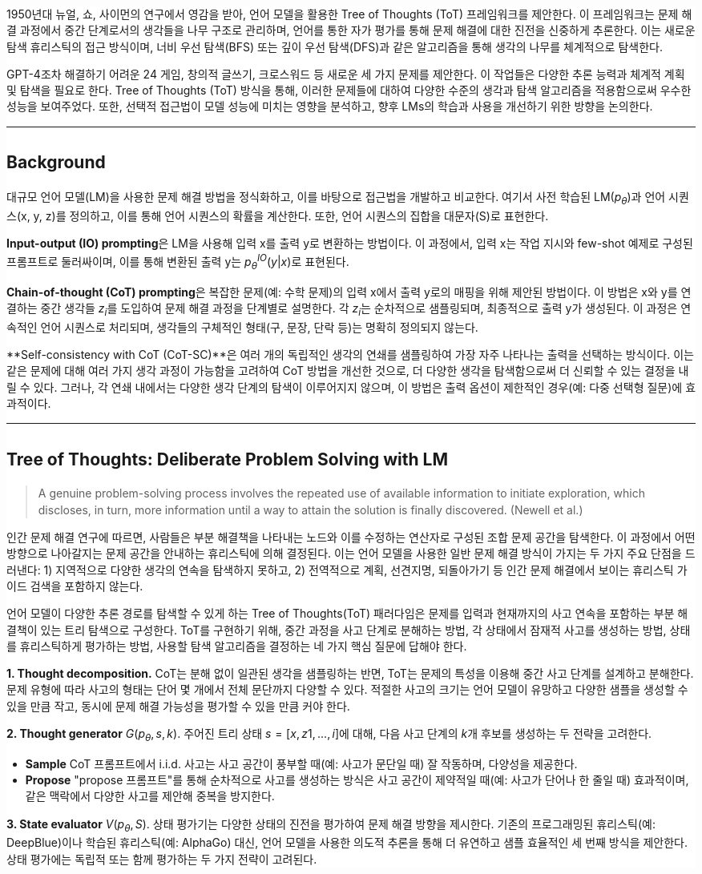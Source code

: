 1950년대 뉴얼, 쇼, 사이먼의 연구에서 영감을 받아, 언어 모델을 활용한 Tree of Thoughts (ToT) 프레임워크를 제안한다. 이 프레임워크는 문제 해결 과정에서 중간 단계로서의 생각들을 나무 구조로 관리하며, 언어를 통한 자가 평가를 통해 문제 해결에 대한 진전을 신중하게 추론한다. 이는 새로운 탐색 휴리스틱의 접근 방식이며, 너비 우선 탐색(BFS) 또는 깊이 우선 탐색(DFS)과 같은 알고리즘을 통해 생각의 나무를 체계적으로 탐색한다.

GPT-4조차 해결하기 어려운 24 게임, 창의적 글쓰기, 크로스워드 등 새로운 세 가지 문제를 제안한다. 이 작업들은 다양한 추론 능력과 체계적 계획 및 탐색을 필요로 한다. Tree of Thoughts (ToT) 방식을 통해, 이러한 문제들에 대하여 다양한 수준의 생각과 탐색 알고리즘을 적용함으로써 우수한 성능을 보여주었다. 또한, 선택적 접근법이 모델 성능에 미치는 영향을 분석하고, 향후 LMs의 학습과 사용을 개선하기 위한 방향을 논의한다.

---

## Background

대규모 언어 모델(LM)을 사용한 문제 해결 방법을 정식화하고, 이를 바탕으로 접근법을 개발하고 비교한다. 여기서 사전 학습된 LM($p_{\theta}$)과 언어 시퀀스(x, y, z)를 정의하고, 이를 통해 언어 시퀀스의 확률을 계산한다. 또한, 언어 시퀀스의 집합을 대문자(S)로 표현한다.

**Input-output (IO) prompting**은 LM을 사용해 입력 x를 출력 y로 변환하는 방법이다. 이 과정에서, 입력 x는 작업 지시와 few-shot 예제로 구성된 프롬프트로 둘러싸이며, 이를 통해 변환된 출력 y는 $p_{\theta}^{IO} (y|x)$로 표현된다.

**Chain-of-thought (CoT) prompting**은 복잡한 문제(예: 수학 문제)의 입력 x에서 출력 y로의 매핑을 위해 제안된 방법이다. 이 방법은 x와 y를 연결하는 중간 생각들 $z_i$를 도입하여 문제 해결 과정을 단계별로 설명한다. 각 $z_i$는 순차적으로 샘플링되며, 최종적으로 출력 y가 생성된다. 이 과정은 연속적인 언어 시퀀스로 처리되며, 생각들의 구체적인 형태(구, 문장, 단락 등)는 명확히 정의되지 않는다.

**Self-consistency with CoT (CoT-SC)**은 여러 개의 독립적인 생각의 연쇄를 샘플링하여 가장 자주 나타나는 출력을 선택하는 방식이다. 이는 같은 문제에 대해 여러 가지 생각 과정이 가능함을 고려하여 CoT 방법을 개선한 것으로, 더 다양한 생각을 탐색함으로써 더 신뢰할 수 있는 결정을 내릴 수 있다. 그러나, 각 연쇄 내에서는 다양한 생각 단계의 탐색이 이루어지지 않으며, 이 방법은 출력 옵션이 제한적인 경우(예: 다중 선택형 질문)에 효과적이다.

---

## Tree of Thoughts: Deliberate Problem Solving with LM

> A genuine problem-solving process involves the repeated use of available information to initiate exploration, which discloses, in turn, more information until a way to attain the solution is finally discovered. (Newell et al.)

인간 문제 해결 연구에 따르면, 사람들은 부분 해결책을 나타내는 노드와 이를 수정하는 연산자로 구성된 조합 문제 공간을 탐색한다. 이 과정에서 어떤 방향으로 나아갈지는 문제 공간을 안내하는 휴리스틱에 의해 결정된다. 이는 언어 모델을 사용한 일반 문제 해결 방식이 가지는 두 가지 주요 단점을 드러낸다: 1) 지역적으로 다양한 생각의 연속을 탐색하지 못하고, 2) 전역적으로 계획, 선견지명, 되돌아가기 등 인간 문제 해결에서 보이는 휴리스틱 가이드 검색을 포함하지 않는다.

언어 모델이 다양한 추론 경로를 탐색할 수 있게 하는 Tree of Thoughts(ToT) 패러다임은 문제를 입력과 현재까지의 사고 연속을 포함하는 부분 해결책이 있는 트리 탐색으로 구성한다. ToT를 구현하기 위해, 중간 과정을 사고 단계로 분해하는 방법, 각 상태에서 잠재적 사고를 생성하는 방법, 상태를 휴리스틱하게 평가하는 방법, 사용할 탐색 알고리즘을 결정하는 네 가지 핵심 질문에 답해야 한다.

**1. Thought decomposition.** CoT는 분해 없이 일관된 생각을 샘플링하는 반면, ToT는 문제의 특성을 이용해 중간 사고 단계를 설계하고 분해한다. 문제 유형에 따라 사고의 형태는 단어 몇 개에서 전체 문단까지 다양할 수 있다. 적절한 사고의 크기는 언어 모델이 유망하고 다양한 샘플을 생성할 수 있을 만큼 작고, 동시에 문제 해결 가능성을 평가할 수 있을 만큼 커야 한다.

**2. Thought generator** $G(p_{\theta}, s, k)$. 주어진 트리 상태 $s = [x, z1, ..., i]$에 대해, 다음 사고 단계의 $k$개 후보를 생성하는 두 전략을 고려한다.

* **Sample** CoT 프롬프트에서 i.i.d. 사고는 사고 공간이 풍부할 때(예: 사고가 문단일 때) 잘 작동하며, 다양성을 제공한다.
* **Propose** "propose 프롬프트"를 통해 순차적으로 사고를 생성하는 방식은 사고 공간이 제약적일 때(예: 사고가 단어나 한 줄일 때) 효과적이며, 같은 맥락에서 다양한 사고를 제안해 중복을 방지한다.

**3. State evaluator** $V(p_{\theta}, S)$. 상태 평가기는 다양한 상태의 진전을 평가하여 문제 해결 방향을 제시한다. 기존의 프로그래밍된 휴리스틱(예: DeepBlue)이나 학습된 휴리스틱(예: AlphaGo) 대신, 언어 모델을 사용한 의도적 추론을 통해 더 유연하고 샘플 효율적인 세 번째 방식을 제안한다. 상태 평가에는 독립적 또는 함께 평가하는 두 가지 전략이 고려된다.
